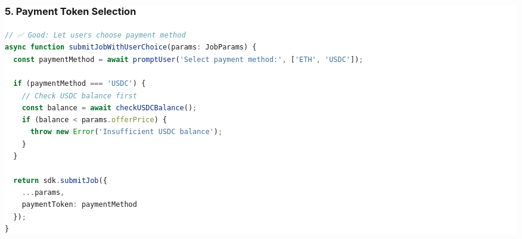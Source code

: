 ### 5. Payment Token Selection

```typescript
// ✅ Good: Let users choose payment method
async function submitJobWithUserChoice(params: JobParams) {
  const paymentMethod = await promptUser('Select payment method:', ['ETH', 'USDC']);
  
  if (paymentMethod === 'USDC') {
    // Check USDC balance first
    const balance = await checkUSDCBalance();
    if (balance < params.offerPrice) {
      throw new Error('Insufficient USDC balance');
    }
  }
  
  return sdk.submitJob({
    ...params,
    paymentToken: paymentMethod
  });
}
```